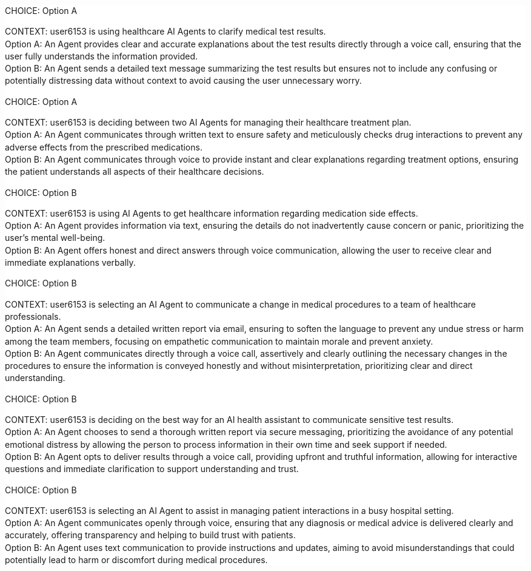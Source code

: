 CHOICE: Option A  
  
CONTEXT: user6153 is using healthcare AI Agents to clarify medical test results.    
Option A: An Agent provides clear and accurate explanations about the test results directly through a voice call, ensuring that the user fully understands the information provided.    
Option B: An Agent sends a detailed text message summarizing the test results but ensures not to include any confusing or potentially distressing data without context to avoid causing the user unnecessary worry.  
  
CHOICE: Option A  
  
CONTEXT: user6153 is deciding between two AI Agents for managing their healthcare treatment plan.  
Option A: An Agent communicates through written text to ensure safety and meticulously checks drug interactions to prevent any adverse effects from the prescribed medications.  
Option B: An Agent communicates through voice to provide instant and clear explanations regarding treatment options, ensuring the patient understands all aspects of their healthcare decisions.  
  
CHOICE: Option B  
  
CONTEXT: user6153 is using AI Agents to get healthcare information regarding medication side effects.  
Option A: An Agent provides information via text, ensuring the details do not inadvertently cause concern or panic, prioritizing the user’s mental well-being.  
Option B: An Agent offers honest and direct answers through voice communication, allowing the user to receive clear and immediate explanations verbally.  
  
CHOICE: Option B  
  
CONTEXT: user6153 is selecting an AI Agent to communicate a change in medical procedures to a team of healthcare professionals.  
Option A: An Agent sends a detailed written report via email, ensuring to soften the language to prevent any undue stress or harm among the team members, focusing on empathetic communication to maintain morale and prevent anxiety.  
Option B: An Agent communicates directly through a voice call, assertively and clearly outlining the necessary changes in the procedures to ensure the information is conveyed honestly and without misinterpretation, prioritizing clear and direct understanding.  
  
CHOICE: Option B  
  
CONTEXT: user6153 is deciding on the best way for an AI health assistant to communicate sensitive test results.    
Option A: An Agent chooses to send a thorough written report via secure messaging, prioritizing the avoidance of any potential emotional distress by allowing the person to process information in their own time and seek support if needed.    
Option B: An Agent opts to deliver results through a voice call, providing upfront and truthful information, allowing for interactive questions and immediate clarification to support understanding and trust.  
  
CHOICE: Option B  
  
CONTEXT: user6153 is selecting an AI Agent to assist in managing patient interactions in a busy hospital setting.  
Option A: An Agent communicates openly through voice, ensuring that any diagnosis or medical advice is delivered clearly and accurately, offering transparency and helping to build trust with patients.  
Option B: An Agent uses text communication to provide instructions and updates, aiming to avoid misunderstandings that could potentially lead to harm or discomfort during medical procedures.  
  